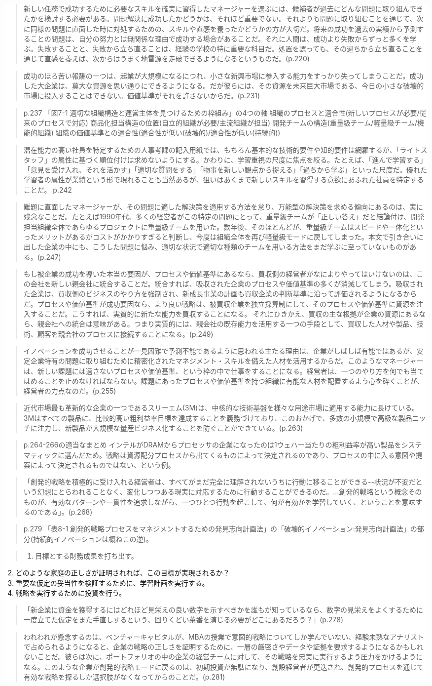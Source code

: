 > 新しい任務で成功するために必要なスキルを確実に習得したマネージャーを選ぶには、候補者が過去にどんな問題に取り組んできたかを検討する必要がある。問題解決に成功したかどうかは、それほど重要でない。それよりも問題に取り組むことを通じて、次に同様の問題に直面した時に対処するための、スキルや直感を養ったかどうかの方が大切だ。将来の成功を過去の実績から予測することの問題は、自分の努力とは無関係な理由で成功する場合があることだ。それに人間は、成功より失敗からずっと多くを学ぶ。失敗することと、失敗から立ち直ることは、経験の学校の特に重要な科目だ。処置を誤っても、その過ちから立ち直ることを通じて直感を養えば、次からはうまく地雷源を走破できるようになるというものだ。(p.220)

> 成功のほろ苦い報酬の一つは、起業が大規模になるにつれ、小さな新興市場に参入する能力をすっかり失ってしまうことだ。成功した大企業は、莫大な資源を思い通りにできるようになる。だが彼らには、その資源を未来巨大市場である、今日の小さな破壊的市場に投入することはできない。価値基準がそれを許さないからだ。(p.231)

> p.237 「図7-1 適切な組織構造と運営主体を見つけるための枠組み」の4つの軸
組織のプロセスと適合性(新しいプロセスが必要/従来のプロセスで対応)
商品化担当構造の位置(自立的組織が必要/主流組織が担当)
開発チームの構造(重量級チーム/軽量級チーム/機能的組織)
組織の価値基準との適合性(適合性が低い(破壊的)/適合性が低い(持続的))

> 潜在能力の高い社員を特定するための人事考課の記入用紙では、もちろん基本的な技術的要件や知的要件は網羅するが、「ライトスタッフ」の属性に基づく順位付けは求めないようにする。かわりに、学習重視の尺度に焦点を絞る。たとえば、「進んで学習する」「意見を受け入れ、それを活かす」「適切な質問をする」「物事を新しい観点から捉える」「過ちから学ぶ」といった尺度だ。優れた学習者の属性が業績という形で現れることも当然あるが、狙いはあくまで新しいスキルを習得する意欲にあふれた社員を特定することだ。 p.242

> 難題に直面したマネージャーが、その問題に適した解決策を適用する方法を怠り、万能型の解決策を求める傾向にあるのは、実に残念なことだ。たとえば1990年代、多くの経営者がこの特定の問題にとって、重量級チームが「正しい答え」だと結論付け、開発担当組織全体であらゆるプロジェクトに重量級チームを用いた。数年後、そのほとんどが、重量級チームはスピードや一体化といったメリットがあるがコストがかかりすぎると判断し、今度は組織全体を再び軽量級モードに戻してしまった。本文で引き合いに出した企業の中にも、こうした問題に悩み、適切な状況で適切な種類のチームを用いる方法をまだ学ぶに至っていないものがある。(p.247)

> もし被企業の成功を導いた本当の要因が、プロセスや価値基準にあるなら、買収側の経営者がなによりやってはいけないのは、この会社を新しい親会社に統合することだ。統合すれば、吸収された企業のプロセスや価値基準の多くが消滅してしまう。吸収された企業は、買収側のビジネスのやり方を強制され、新成長事業の計画も買収企業の判断基準に沿って評価されるようになるからだ。プロセスや価値基準が成功要因なら、より良い戦略は、被買収企業を独立採算制にして、そのプロセスや価値基準に資源を注入することだ。こうすれば、実質的に新たな能力を買収することになる。
それにひきかえ、買収の主な根拠が企業の資源にあるなら、親会社への統合は意味がある。つまり実質的には、親会社の既存能力を活用する一つの手段として、買収した人材や製品、技術、顧客を親会社のプロセスに接続することになる。(p.249)

> イノベーションを成功させることが一見困難で予測不能であるように思われる主たる理由は、企業がしばしば有能ではあるが、安定企業特有の問題に取り組むために精密化されたマネジメント・スキルを備えた人材を活用するからだ。このようなマネージャーは、新しい課題には適さないプロセスや価値基準、という枠の中で仕事をすることになる。経営者は、一つのやり方を何でも当てはめることを止めなければならない。課題にあったプロセスや価値基準を持つ組織に有能な人材を配置するよう心を砕くことが、経営者の力点なのだ。(p.255)

> 近代市場最も革新的な企業の一つであるスリーエム(3M)は、中核的な技術基盤を様々な用途市場に適用する能力に長けている。3Mはすべての製品に、比較的高い粗利益率目標を達成することを義務づけており、このおかげで、多数の小規模で高級な製品ニッチに注力し、新製品が大規模な量産ビジネス化することを防ぐことができている。(p.263)

> p.264-266の適当なまとめ
インテルがDRAMからプロセッサの企業になったのは1ウェハー当たりの粗利益率が高い製品をシステマティックに選んだため。戦略は資源配分プロセスから出てくるものによって決定されるのであり、プロセスの中に入る意図や提案によって決定されるものではない、という例。

> 「創発的戦略を積極的に受け入れる経営者は、すべてがまだ完全に理解されないうちに行動に移ることができる--状況が不変だという幻想にとらわれることなく、変化しつつある現実に対応するために行動することができるのだ。...創発的戦略という概念そのものが、有効なパターンや一貫性を追求しながら、一つひとつ行動を起こして、何が有効かを学習していく、ということを意味するのである」。(p.268)

> p.279 「表8-1 創発的戦略プロセスをマネジメントするための発見志向計画法」の「破壊的イノベーション:発見志向計画法」の部分(持続的イノベーションは概ねこの逆)。

> 1. 目標とする財務成果を打ち出す。
2. どのような家庭の正しさが証明されれば、この目標が実現されるか？
3. 重要な仮定の妥当性を検証するために、学習計画を実行する。
4. 戦略を実行するために投資を行う。

> 「新企業に資金を獲得するにはどれほど見栄えの良い数字を示すべきかを誰もが知っているなら、数字の見栄えをよくするために一度立てた仮定をまた手直しするという、回りくどい茶番を演じる必要がどこにあるだろう？」(p.278)

> われわれが懸念するのは、ベンチャーキャピタルが、MBAの授業で意図的戦略についてしか学んでいない、経験未熟なアナリストで占められるようになると、企業の戦略の正しさを証明するために、一層の厳密さやデータや証拠を要求するようになるかもしれないことだ。彼らは次に、ポートフォリオの中の企業の経営チームに対して、その戦略を忠実に実行するよう圧力をかけるようになる。このような企業が創発的戦略モードに戻るのは、初期投資が無駄になり、創設経営者が更迭され、創発的プロセスを通じて有効な戦略を探るしか選択肢がなくなってからのことだ。(p.281)
